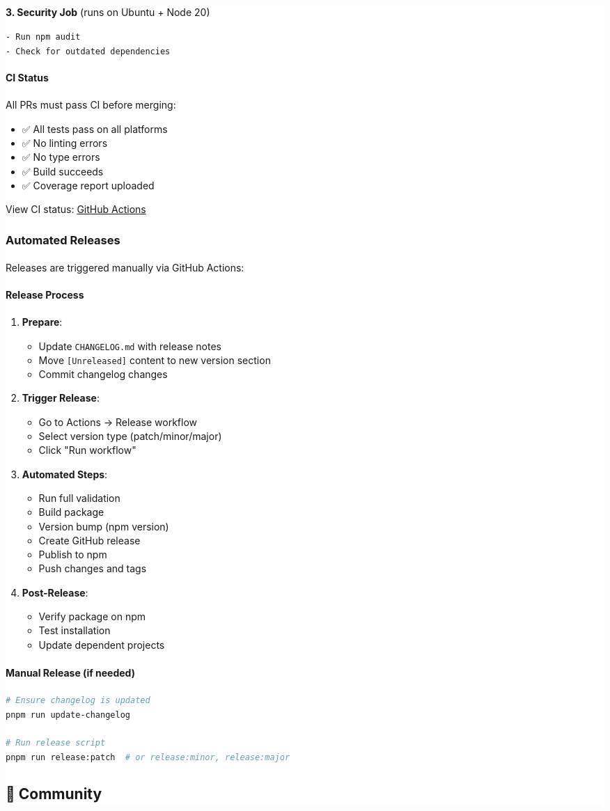 **3. Security Job** (runs on Ubuntu + Node 20)
```bash
- Run npm audit
- Check for outdated dependencies
```

#### CI Status

All PRs must pass CI before merging:
- ✅ All tests pass on all platforms
- ✅ No linting errors
- ✅ No type errors
- ✅ Build succeeds
- ✅ Coverage report uploaded

View CI status: [GitHub Actions](https://github.com/shopdevs/multi-shop-cli/actions)

### Automated Releases

Releases are triggered manually via GitHub Actions:

#### Release Process
1. **Prepare**:
   - Update `CHANGELOG.md` with release notes
   - Move `[Unreleased]` content to new version section
   - Commit changelog changes

2. **Trigger Release**:
   - Go to Actions → Release workflow
   - Select version type (patch/minor/major)
   - Click "Run workflow"

3. **Automated Steps**:
   - Run full validation
   - Build package
   - Version bump (npm version)
   - Create GitHub release
   - Publish to npm
   - Push changes and tags

4. **Post-Release**:
   - Verify package on npm
   - Test installation
   - Update dependent projects

#### Manual Release (if needed)
```bash
# Ensure changelog is updated
pnpm run update-changelog

# Run release script
pnpm run release:patch  # or release:minor, release:major
```

## 🤝 Community
